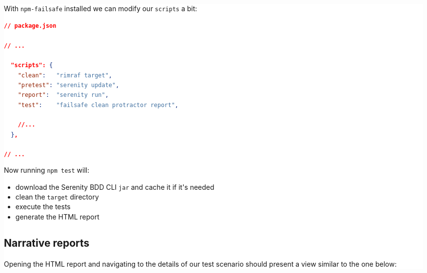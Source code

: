 With `npm-failsafe` installed we can modify our `scripts` a bit:

``` json
// package.json

// ...

  "scripts": {
    "clean":   "rimraf target",
    "pretest": "serenity update",
    "report":  "serenity run",
    "test":    "failsafe clean protractor report",

    //...
  },

// ...
```

Now running `npm test` will:
* download the Serenity BDD CLI `jar` and cache it if it's needed
* clean the `target` directory
* execute the tests
* generate the HTML report

## Narrative reports

Opening the HTML report and navigating to the details of our test scenario should present a view similar to the one below:
